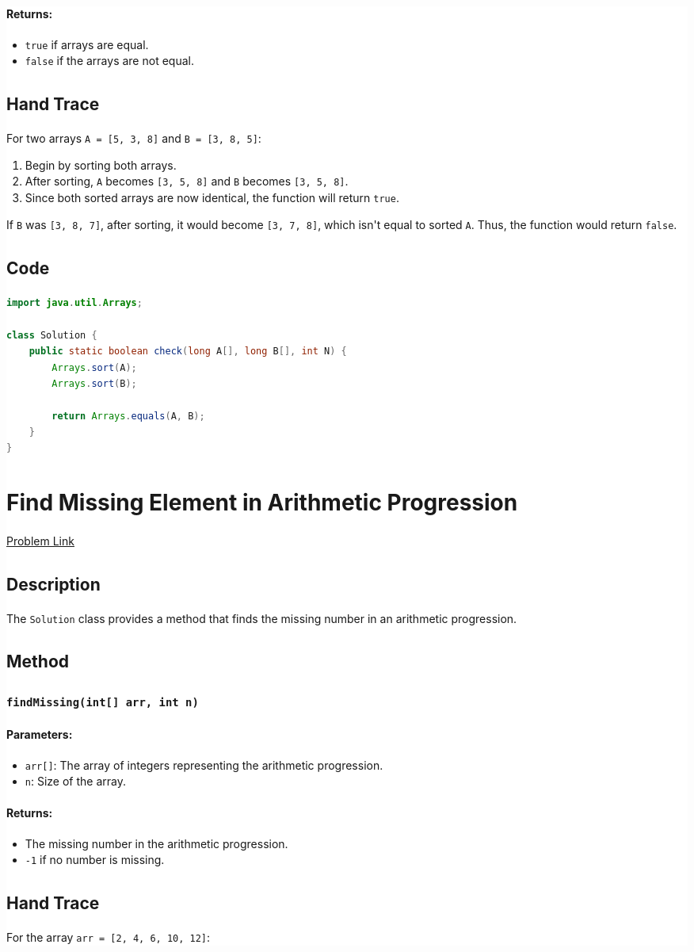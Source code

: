 #### Returns:
- `true` if arrays are equal.
- `false` if the arrays are not equal.

## Hand Trace
For two arrays `A = [5, 3, 8]` and `B = [3, 8, 5]`:

1. Begin by sorting both arrays.
2. After sorting, `A` becomes `[3, 5, 8]` and `B` becomes `[3, 5, 8]`.
3. Since both sorted arrays are now identical, the function will return `true`.

If `B` was `[3, 8, 7]`, after sorting, it would become `[3, 7, 8]`, which isn't equal to sorted `A`. Thus, the function would return `false`.

## Code
```java
import java.util.Arrays;

class Solution {
    public static boolean check(long A[], long B[], int N) {
        Arrays.sort(A);
        Arrays.sort(B);
        
        return Arrays.equals(A, B);
    }
}
```

# Find Missing Element in Arithmetic Progression

[Problem Link](https://practice.geeksforgeeks.org/problems/missing-element-of-ap2228/1?page=2&difficulty[]=0&status[]=solved&category[]=Arrays&sortBy=submissions)


## Description
The `Solution` class provides a method that finds the missing number in an arithmetic progression.

## Method
### `findMissing(int[] arr, int n)`

#### Parameters:
- `arr[]`: The array of integers representing the arithmetic progression.
- `n`: Size of the array.

#### Returns:
- The missing number in the arithmetic progression.
- `-1` if no number is missing.

## Hand Trace
For the array `arr = [2, 4, 6, 10, 12]`:
